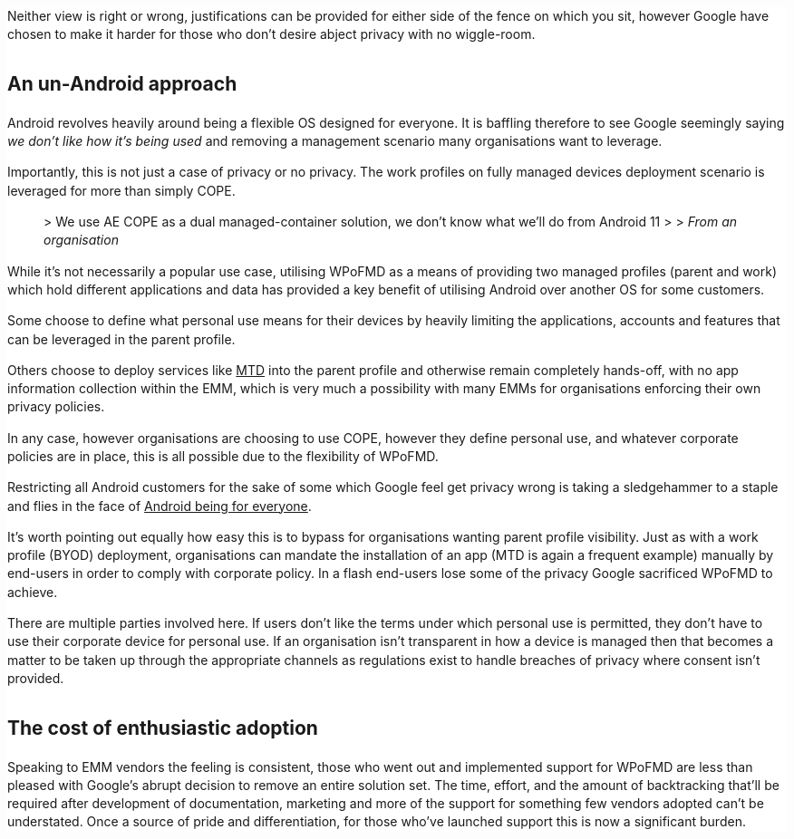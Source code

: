 Neither view is right or wrong, justifications can be provided for either side of the fence on which you sit, however Google have chosen to make it harder for those who don’t desire abject privacy with no wiggle-room.

An un-Android approach
----------------------

Android revolves heavily around being a flexible OS designed for everyone. It is baffling therefore to see Google seemingly saying *we don’t like how it’s being used* and removing a management scenario many organisations want to leverage.

Importantly, this is not just a case of privacy or no privacy. The work profiles on fully managed devices deployment scenario is leveraged for more than simply COPE.

<figure class="wp-block-pullquote">> We use AE COPE as a dual managed-container solution, we don’t know what we’ll do from Android 11
> 
> <cite>From an organisation</cite>

</figure>While it’s not necessarily a popular use case, utilising WPoFMD as a means of providing two managed profiles (parent and work) which hold different applications and data has provided a key benefit of utilising Android over another OS for some customers.

Some choose to define what personal use means for their devices by heavily limiting the applications, accounts and features that can be leveraged in the parent profile.

Others choose to deploy services like [MTD](/android/mtd-and-android-enterprise/) into the parent profile and otherwise remain completely hands-off, with no app information collection within the EMM, which is very much a possibility with many EMMs for organisations enforcing their own privacy policies.

In any case, however organisations are choosing to use COPE, however they define personal use, and whatever corporate policies are in place, this is all possible due to the flexibility of WPoFMD.

Restricting all Android customers for the sake of some which Google feel get privacy wrong is taking a sledgehammer to a staple and flies in the face of [Android being for everyone](https://www.android.com/everyone/).

It’s worth pointing out equally how easy this is to bypass for organisations wanting parent profile visibility. Just as with a work profile (BYOD) deployment, organisations can mandate the installation of an app (MTD is again a frequent example) manually by end-users in order to comply with corporate policy. In a flash end-users lose some of the privacy Google sacrificed WPoFMD to achieve.

There are multiple parties involved here. If users don’t like the terms under which personal use is permitted, they don’t have to use their corporate device for personal use. If an organisation isn’t transparent in how a device is managed then that becomes a matter to be taken up through the appropriate channels as regulations exist to handle breaches of privacy where consent isn’t provided.

The cost of enthusiastic adoption
---------------------------------

Speaking to EMM vendors the feeling is consistent, those who went out and implemented support for WPoFMD are less than pleased with Google’s abrupt decision to remove an entire solution set. The time, effort, and the amount of backtracking that’ll be required after development of documentation, marketing and more of the support for something few vendors adopted can’t be understated. Once a source of pride and differentiation, for those who’ve launched support this is now a significant burden.
